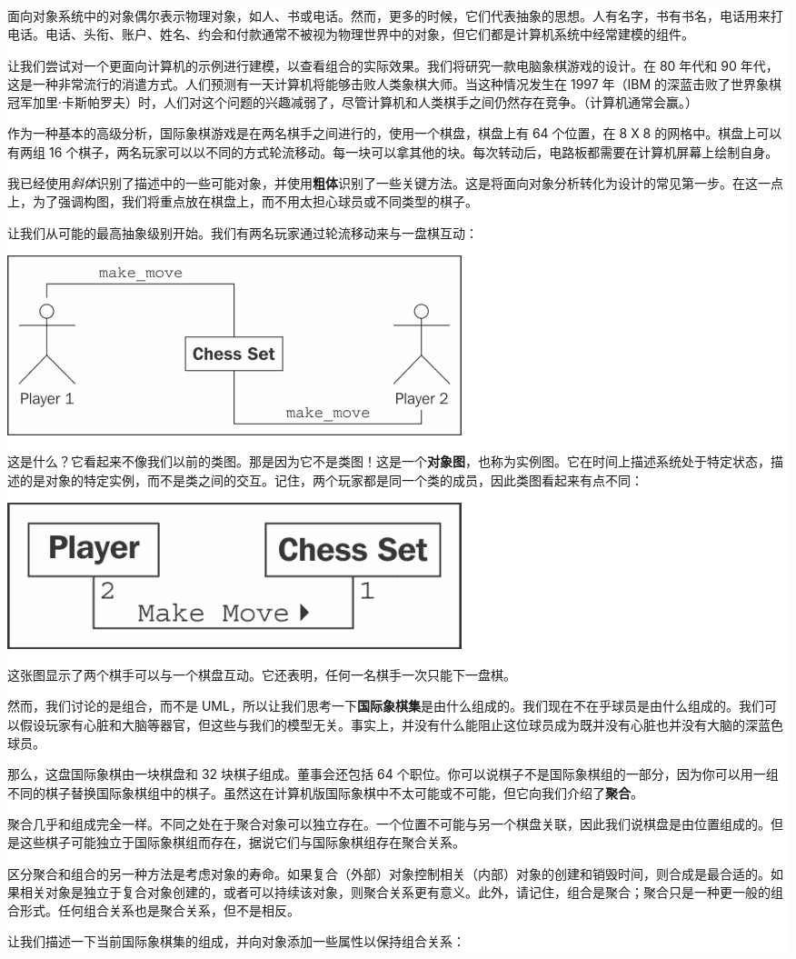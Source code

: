 面向对象系统中的对象偶尔表示物理对象，如人、书或电话。然而，更多的时候，它们代表抽象的思想。人有名字，书有书名，电话用来打电话。电话、头衔、账户、姓名、约会和付款通常不被视为物理世界中的对象，但它们都是计算机系统中经常建模的组件。

让我们尝试对一个更面向计算机的示例进行建模，以查看组合的实际效果。我们将研究一款电脑象棋游戏的设计。在 80 年代和 90 年代，这是一种非常流行的消遣方式。人们预测有一天计算机将能够击败人类象棋大师。当这种情况发生在 1997 年（IBM 的深蓝击败了世界象棋冠军加里·卡斯帕罗夫）时，人们对这个问题的兴趣减弱了，尽管计算机和人类棋手之间仍然存在竞争。（计算机通常会赢。）

作为一种基本的高级分析，国际象棋游戏是在两名棋手之间进行的，使用一个棋盘，棋盘上有 64 个位置，在 8 X 8 的网格中。棋盘上可以有两组 16 个棋子，两名玩家可以以不同的方式轮流移动。每一块可以拿其他的块。每次转动后，电路板都需要在计算机屏幕上绘制自身。

我已经使用*斜体*识别了描述中的一些可能对象，并使用**粗体**识别了一些关键方法。这是将面向对象分析转化为设计的常见第一步。在这一点上，为了强调构图，我们将重点放在棋盘上，而不用太担心球员或不同类型的棋子。

让我们从可能的最高抽象级别开始。我们有两名玩家通过轮流移动来与一盘棋互动：

![Composition](img/8781OS_01_08.jpg)

这是什么？它看起来不像我们以前的类图。那是因为它不是类图！这是一个**对象图**，也称为实例图。它在时间上描述系统处于特定状态，描述的是对象的特定实例，而不是类之间的交互。记住，两个玩家都是同一个类的成员，因此类图看起来有点不同：

![Composition](img/8781OS_01_09.jpg)

这张图显示了两个棋手可以与一个棋盘互动。它还表明，任何一名棋手一次只能下一盘棋。

然而，我们讨论的是组合，而不是 UML，所以让我们思考一下**国际象棋集**是由什么组成的。我们现在不在乎球员是由什么组成的。我们可以假设玩家有心脏和大脑等器官，但这些与我们的模型无关。事实上，并没有什么能阻止这位球员成为既并没有心脏也并没有大脑的深蓝色球员。

那么，这盘国际象棋由一块棋盘和 32 块棋子组成。董事会还包括 64 个职位。你可以说棋子不是国际象棋组的一部分，因为你可以用一组不同的棋子替换国际象棋组中的棋子。虽然这在计算机版国际象棋中不太可能或不可能，但它向我们介绍了**聚合**。

聚合几乎和组成完全一样。不同之处在于聚合对象可以独立存在。一个位置不可能与另一个棋盘关联，因此我们说棋盘是由位置组成的。但是这些棋子可能独立于国际象棋组而存在，据说它们与国际象棋组存在聚合关系。

区分聚合和组合的另一种方法是考虑对象的寿命。如果复合（外部）对象控制相关（内部）对象的创建和销毁时间，则合成是最合适的。如果相关对象是独立于复合对象创建的，或者可以持续该对象，则聚合关系更有意义。此外，请记住，组合是聚合；聚合只是一种更一般的组合形式。任何组合关系也是聚合关系，但不是相反。

让我们描述一下当前国际象棋集的组成，并向对象添加一些属性以保持组合关系：
